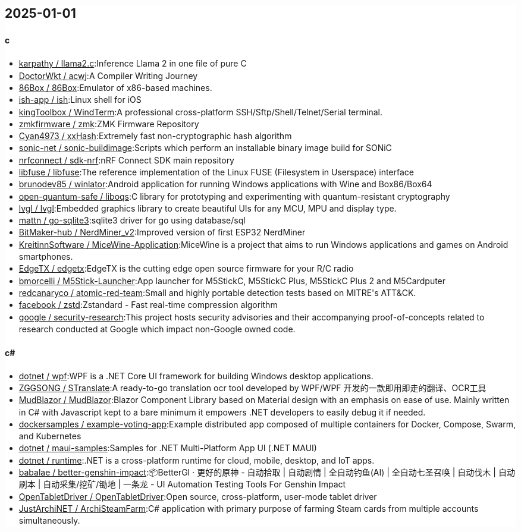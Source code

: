 ## 2025-01-01

#### c
* [karpathy / llama2.c](https://github.com/karpathy/llama2.c):Inference Llama 2 in one file of pure C
* [DoctorWkt / acwj](https://github.com/DoctorWkt/acwj):A Compiler Writing Journey
* [86Box / 86Box](https://github.com/86Box/86Box):Emulator of x86-based machines.
* [ish-app / ish](https://github.com/ish-app/ish):Linux shell for iOS
* [kingToolbox / WindTerm](https://github.com/kingToolbox/WindTerm):A professional cross-platform SSH/Sftp/Shell/Telnet/Serial terminal.
* [zmkfirmware / zmk](https://github.com/zmkfirmware/zmk):ZMK Firmware Repository
* [Cyan4973 / xxHash](https://github.com/Cyan4973/xxHash):Extremely fast non-cryptographic hash algorithm
* [sonic-net / sonic-buildimage](https://github.com/sonic-net/sonic-buildimage):Scripts which perform an installable binary image build for SONiC
* [nrfconnect / sdk-nrf](https://github.com/nrfconnect/sdk-nrf):nRF Connect SDK main repository
* [libfuse / libfuse](https://github.com/libfuse/libfuse):The reference implementation of the Linux FUSE (Filesystem in Userspace) interface
* [brunodev85 / winlator](https://github.com/brunodev85/winlator):Android application for running Windows applications with Wine and Box86/Box64
* [open-quantum-safe / liboqs](https://github.com/open-quantum-safe/liboqs):C library for prototyping and experimenting with quantum-resistant cryptography
* [lvgl / lvgl](https://github.com/lvgl/lvgl):Embedded graphics library to create beautiful UIs for any MCU, MPU and display type.
* [mattn / go-sqlite3](https://github.com/mattn/go-sqlite3):sqlite3 driver for go using database/sql
* [BitMaker-hub / NerdMiner_v2](https://github.com/BitMaker-hub/NerdMiner_v2):Improved version of first ESP32 NerdMiner
* [KreitinnSoftware / MiceWine-Application](https://github.com/KreitinnSoftware/MiceWine-Application):MiceWine is a project that aims to run Windows applications and games on Android smartphones.
* [EdgeTX / edgetx](https://github.com/EdgeTX/edgetx):EdgeTX is the cutting edge open source firmware for your R/C radio
* [bmorcelli / M5Stick-Launcher](https://github.com/bmorcelli/M5Stick-Launcher):App launcher for M5StickC, M5StickC Plus, M5StickC Plus 2 and M5Cardputer
* [redcanaryco / atomic-red-team](https://github.com/redcanaryco/atomic-red-team):Small and highly portable detection tests based on MITRE's ATT&CK.
* [facebook / zstd](https://github.com/facebook/zstd):Zstandard - Fast real-time compression algorithm
* [google / security-research](https://github.com/google/security-research):This project hosts security advisories and their accompanying proof-of-concepts related to research conducted at Google which impact non-Google owned code.

#### c#
* [dotnet / wpf](https://github.com/dotnet/wpf):WPF is a .NET Core UI framework for building Windows desktop applications.
* [ZGGSONG / STranslate](https://github.com/ZGGSONG/STranslate):A ready-to-go translation ocr tool developed by WPF/WPF 开发的一款即用即走的翻译、OCR工具
* [MudBlazor / MudBlazor](https://github.com/MudBlazor/MudBlazor):Blazor Component Library based on Material design with an emphasis on ease of use. Mainly written in C# with Javascript kept to a bare minimum it empowers .NET developers to easily debug it if needed.
* [dockersamples / example-voting-app](https://github.com/dockersamples/example-voting-app):Example distributed app composed of multiple containers for Docker, Compose, Swarm, and Kubernetes
* [dotnet / maui-samples](https://github.com/dotnet/maui-samples):Samples for .NET Multi-Platform App UI (.NET MAUI)
* [dotnet / runtime](https://github.com/dotnet/runtime):.NET is a cross-platform runtime for cloud, mobile, desktop, and IoT apps.
* [babalae / better-genshin-impact](https://github.com/babalae/better-genshin-impact):📦BetterGI · 更好的原神 - 自动拾取 | 自动剧情 | 全自动钓鱼(AI) | 全自动七圣召唤 | 自动伐木 | 自动刷本 | 自动采集/挖矿/锄地 | 一条龙 - UI Automation Testing Tools For Genshin Impact
* [OpenTabletDriver / OpenTabletDriver](https://github.com/OpenTabletDriver/OpenTabletDriver):Open source, cross-platform, user-mode tablet driver
* [JustArchiNET / ArchiSteamFarm](https://github.com/JustArchiNET/ArchiSteamFarm):C# application with primary purpose of farming Steam cards from multiple accounts simultaneously.
